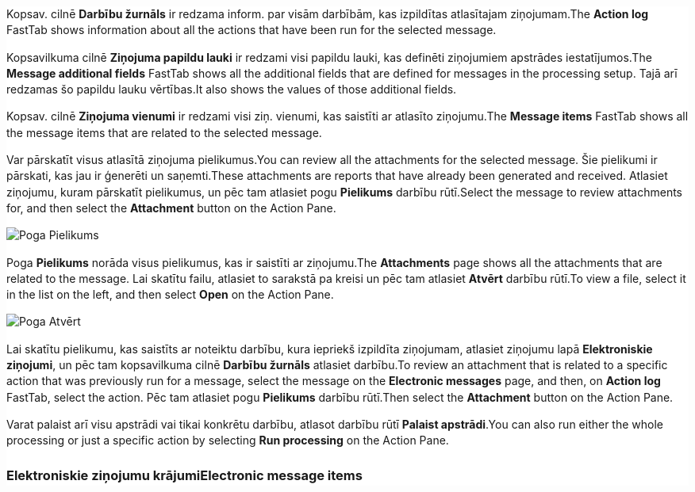 <span data-ttu-id="3c3e7-367">Kopsav. cilnē **Darbību žurnāls** ir redzama inform. par visām darbībām, kas izpildītas atlasītajam ziņojumam.</span><span class="sxs-lookup"><span data-stu-id="3c3e7-367">The **Action log** FastTab shows information about all the actions that have been run for the selected message.</span></span>

<span data-ttu-id="3c3e7-368">Kopsavilkuma cilnē **Ziņojuma papildu lauki** ir redzami visi papildu lauki, kas definēti ziņojumiem apstrādes iestatījumos.</span><span class="sxs-lookup"><span data-stu-id="3c3e7-368">The **Message additional fields** FastTab shows all the additional fields that are defined for messages in the processing setup.</span></span> <span data-ttu-id="3c3e7-369">Tajā arī redzamas šo papildu lauku vērtības.</span><span class="sxs-lookup"><span data-stu-id="3c3e7-369">It also shows the values of those additional fields.</span></span>

<span data-ttu-id="3c3e7-370">Kopsav. cilnē **Ziņojuma vienumi** ir redzami visi ziņ. vienumi, kas saistīti ar atlasīto ziņojumu.</span><span class="sxs-lookup"><span data-stu-id="3c3e7-370">The **Message items** FastTab shows all the message items that are related to the selected message.</span></span>

<span data-ttu-id="3c3e7-371">Var pārskatīt visus atlasītā ziņojuma pielikumus.</span><span class="sxs-lookup"><span data-stu-id="3c3e7-371">You can review all the attachments for the selected message.</span></span> <span data-ttu-id="3c3e7-372">Šie pielikumi ir pārskati, kas jau ir ģenerēti un saņemti.</span><span class="sxs-lookup"><span data-stu-id="3c3e7-372">These attachments are reports that have already been generated and received.</span></span> <span data-ttu-id="3c3e7-373">Atlasiet ziņojumu, kuram pārskatīt pielikumus, un pēc tam atlasiet pogu **Pielikums** darbību rūtī.</span><span class="sxs-lookup"><span data-stu-id="3c3e7-373">Select the message to review attachments for, and then select the **Attachment** button on the Action Pane.</span></span>

![Poga Pielikums](media/attachment-icon.png)

<span data-ttu-id="3c3e7-375">Poga **Pielikums** norāda visus pielikumus, kas ir saistīti ar ziņojumu.</span><span class="sxs-lookup"><span data-stu-id="3c3e7-375">The **Attachments** page shows all the attachments that are related to the message.</span></span> <span data-ttu-id="3c3e7-376">Lai skatītu failu, atlasiet to sarakstā pa kreisi un pēc tam atlasiet **Atvērt** darbību rūtī.</span><span class="sxs-lookup"><span data-stu-id="3c3e7-376">To view a file, select it in the list on the left, and then select **Open** on the Action Pane.</span></span>

![Poga Atvērt](media/open-button.png)

<span data-ttu-id="3c3e7-378">Lai skatītu pielikumu, kas saistīts ar noteiktu darbību, kura iepriekš izpildīta ziņojumam, atlasiet ziņojumu lapā **Elektroniskie ziņojumi**, un pēc tam kopsavilkuma cilnē **Darbību žurnāls** atlasiet darbību.</span><span class="sxs-lookup"><span data-stu-id="3c3e7-378">To review an attachment that is related to a specific action that was previously run for a message, select the message on the **Electronic messages** page, and then, on **Action log** FastTab, select the action.</span></span> <span data-ttu-id="3c3e7-379">Pēc tam atlasiet pogu **Pielikums** darbību rūtī.</span><span class="sxs-lookup"><span data-stu-id="3c3e7-379">Then select the **Attachment** button on the Action Pane.</span></span>

<span data-ttu-id="3c3e7-380">Varat palaist arī visu apstrādi vai tikai konkrētu darbību, atlasot darbību rūtī **Palaist apstrādi**.</span><span class="sxs-lookup"><span data-stu-id="3c3e7-380">You can also run either the whole processing or just a specific action by selecting **Run processing** on the Action Pane.</span></span>

### <a name="electronic-message-items"></a><span data-ttu-id="3c3e7-381">Elektroniskie ziņojumu krājumi</span><span class="sxs-lookup"><span data-stu-id="3c3e7-381">Electronic message items</span></span>
